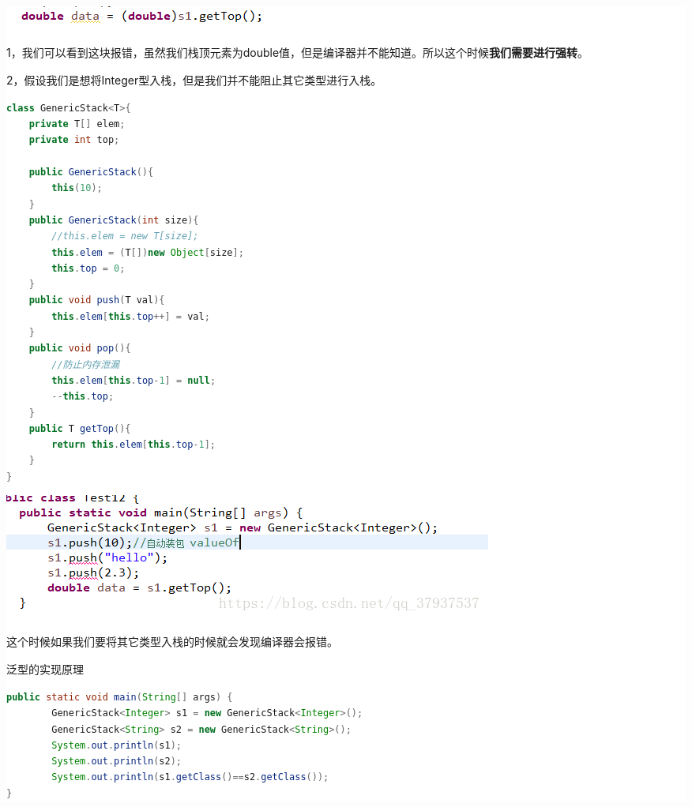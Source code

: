 ![img](assets/20180531230001669.png)

1，我们可以看到这块报错，虽然我们栈顶元素为double值，但是编译器并不能知道。所以这个时候**我们需要进行强转**。

2，假设我们是想将Integer型入栈，但是我们并不能阻止其它类型进行入栈。



```java
class GenericStack<T>{
	private T[] elem;
	private int top;
	
	public GenericStack(){
		this(10);
	}
	public GenericStack(int size){
		//this.elem = new T[size];
		this.elem = (T[])new Object[size];
		this.top = 0;
	}
	public void push(T val){
		this.elem[this.top++] = val;
	}
	public void pop(){
		//防止内存泄漏
		this.elem[this.top-1] = null;
		--this.top;
	}
	public T getTop(){
		return this.elem[this.top-1];
	}
}
```

![img](assets/20180531230440145.png)

这个时候如果我们要将其它类型入栈的时候就会发现编译器会报错。

泛型的实现原理

```java
public static void main(String[] args) {
		GenericStack<Integer> s1 = new GenericStack<Integer>();
		GenericStack<String> s2 = new GenericStack<String>();
		System.out.println(s1);
		System.out.println(s2);
		System.out.println(s1.getClass()==s2.getClass());
}
```
